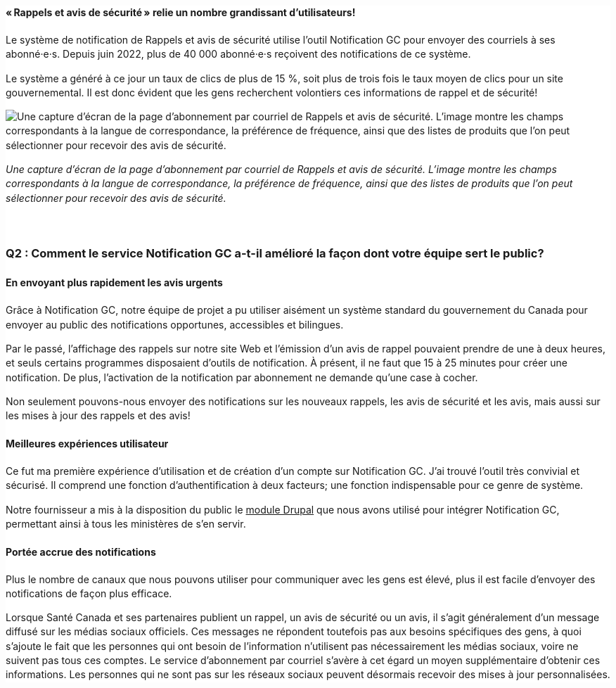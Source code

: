 #### **« Rappels et avis de sécurité » relie un nombre grandissant d’utilisateurs!**
Le système de notification de Rappels et avis de sécurité utilise l’outil Notification GC pour envoyer des courriels à ses abonné·e·s. Depuis juin 2022, plus de 40 000 abonné·e·s reçoivent des notifications de ce système. 

Le système a généré à ce jour un taux de clics de plus de 15 %, soit plus de trois fois le taux moyen de clics pour un site gouvernemental. Il est donc évident que les gens recherchent volontiers ces informations de rappel et de sécurité!

![Une capture d’écran de la page d’abonnement par courriel de Rappels et avis de sécurité. L’image montre les champs correspondants à la langue de correspondance, la préférence de fréquence, ainsi que des listes de produits que l’on peut sélectionner pour recevoir des avis de sécurité.](https://de2an9clyit2x.cloudfront.net/fr_eric_chouinard_rsa_graph_40ef950da9.jpeg)

*Une capture d’écran de la page d’abonnement par courriel de Rappels et avis de sécurité. L’image montre les champs correspondants à la langue de correspondance, la préférence de fréquence, ainsi que des listes de produits que l’on peut sélectionner pour recevoir des avis de sécurité.*

<br/>

### **Q2 : Comment le service Notification GC a-t-il amélioré la façon dont votre équipe sert le public?**

#### **En envoyant plus rapidement les avis urgents**
Grâce à Notification GC, notre équipe de projet a pu utiliser aisément un système standard du gouvernement du Canada pour envoyer au public des notifications opportunes, accessibles et bilingues. 

Par le passé, l’affichage des rappels sur notre site Web et l’émission d’un avis de rappel pouvaient prendre de une à deux heures, et seuls certains programmes disposaient d’outils de notification. À présent, il ne faut que 15 à 25 minutes pour créer une notification. De plus, l’activation de la notification par abonnement ne demande qu’une case à cocher. 

Non seulement pouvons-nous envoyer des notifications sur les nouveaux rappels, les avis de sécurité et les avis, mais aussi sur les mises à jour des rappels et des avis!

#### **Meilleures expériences utilisateur**
Ce fut ma première expérience d’utilisation et de création d’un compte sur Notification GC. J’ai trouvé l’outil très convivial et sécurisé. Il comprend une fonction d’authentification à deux facteurs; une fonction indispensable pour ce genre de système. 

Notre fournisseur a mis à la disposition du public le [module Drupal](https://www.drupal.org/project/message_gcnotify) que nous avons utilisé pour intégrer Notification GC, permettant ainsi à tous les ministères de s’en servir.

#### **Portée accrue des notifications**

Plus le nombre de canaux que nous pouvons utiliser pour communiquer avec les gens est élevé, plus il est facile d’envoyer des notifications de façon plus efficace. 

Lorsque Santé Canada et ses partenaires publient un rappel, un avis de sécurité ou un avis, il s’agit généralement d’un message diffusé sur les médias sociaux officiels. Ces messages ne répondent toutefois pas aux besoins spécifiques des gens, à quoi s’ajoute le fait que les personnes qui ont besoin de l’information n’utilisent pas nécessairement les médias sociaux, voire ne suivent pas tous ces comptes. Le service d’abonnement par courriel s’avère à cet égard un moyen supplémentaire d’obtenir ces informations. Les personnes qui ne sont pas sur les réseaux sociaux peuvent désormais recevoir des mises à jour personnalisées.
